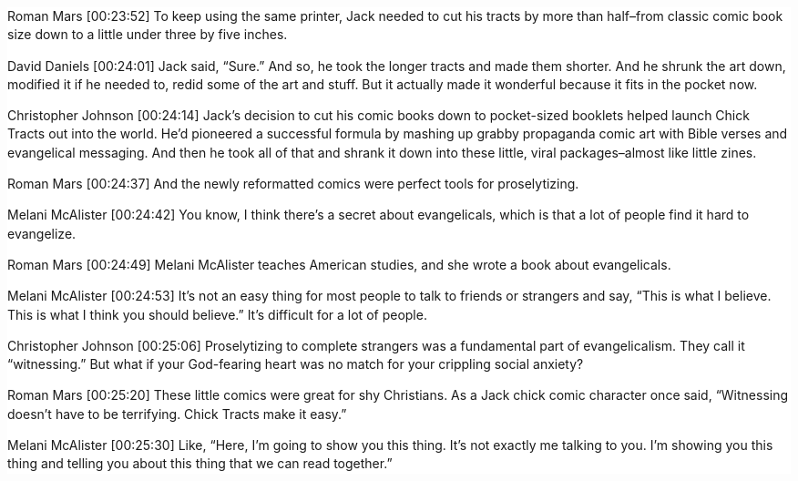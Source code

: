 
Roman Mars 
[00:23:52] 
To keep using the same printer, Jack needed to cut his tracts by more than half–from classic comic book size down to a little under three by five inches. 


David Daniels 
[00:24:01] 
Jack said, “Sure.” And so, he took the longer tracts and made them shorter. And he shrunk the art down, modified it if he needed to, redid some of the art and stuff. But it actually made it wonderful because it fits in the pocket now. 


Christopher Johnson 
[00:24:14] 
Jack’s decision to cut his comic books down to pocket-sized booklets helped launch Chick Tracts out into the world. He’d pioneered a successful formula by mashing up grabby propaganda comic art with Bible verses and evangelical messaging. And then he took all of that and shrank it down into these little, viral packages–almost like little zines. 


Roman Mars 
[00:24:37] 
And the newly reformatted comics were perfect tools for proselytizing. 


Melani McAlister 
[00:24:42] 
You know, I think there’s a secret about evangelicals, which is that a lot of people find it hard to evangelize. 


Roman Mars 
[00:24:49] 
Melani McAlister teaches American studies, and she wrote a book about evangelicals. 


Melani McAlister 
[00:24:53] 
It’s not an easy thing for most people to talk to friends or strangers and say, “This is what I believe. This is what I think you should believe.” It’s difficult for a lot of people. 


Christopher Johnson 
[00:25:06] 
Proselytizing to complete strangers was a fundamental part of evangelicalism. They call it “witnessing.” But what if your God-fearing heart was no match for your crippling social anxiety? 


Roman Mars 
[00:25:20] 
These little comics were great for shy Christians. As a Jack chick comic character once said, “Witnessing doesn’t have to be terrifying. Chick Tracts make it easy.” 


Melani McAlister 
[00:25:30] 
Like, “Here, I’m going to show you this thing. It’s not exactly me talking to you. I’m showing you this thing and telling you about this thing that we can read together.” 

